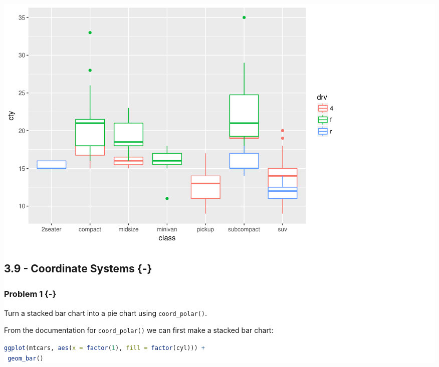 <img src="03-data-visualization_files/figure-html/3-8-4b-1.png" width="672" />

## 3.9 - Coordinate Systems {-}

### Problem 1 {-}

Turn a stacked bar chart into a pie chart using `coord_polar()`.

From the documentation for `coord_polar()` we can first make a stacked bar chart:


```r
ggplot(mtcars, aes(x = factor(1), fill = factor(cyl))) +
 geom_bar()
```
